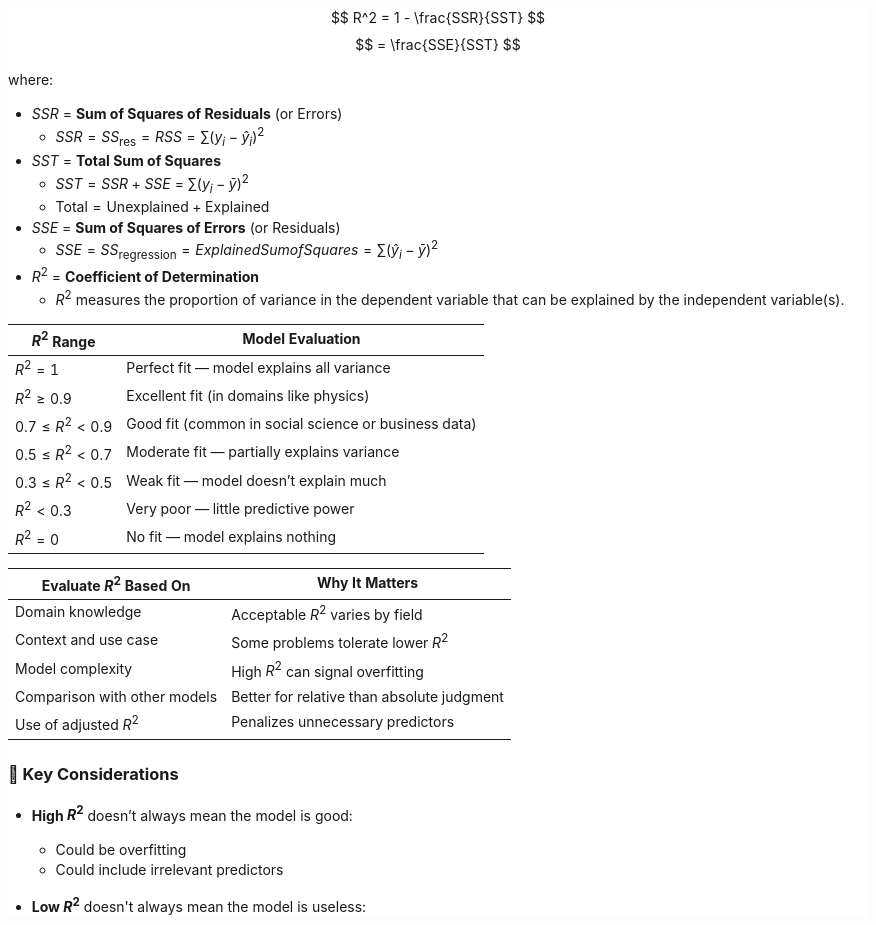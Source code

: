$$
    R^2 = 1 - \frac{SSR}{SST} 
$$
$$
    = \frac{SSE}{SST}
$$


where:
- $SSR$ = **Sum of Squares of Residuals** (or Errors)
  - $SSR = SS_{\text{res}} = RSS = \sum (y_i - \hat{y}_i)^2$
- $SST$ = **Total Sum of Squares**
  - $SST = SSR + SSE$ = $\sum (y_i - \bar{y})^2$ 
  - $\text{Total} =  \text{Unexplained} + \text{Explained}$
- $SSE$ = **Sum of Squares of Errors** (or Residuals)
  - $SSE = SS_{\text{regression}} = Explained Sum of Squares = \sum (\hat{y}_i - \bar{y})^2$
- $R^2$ = **Coefficient of Determination**
  - $R^2$ measures the proportion of variance in the dependent variable that can be explained by the independent variable(s). 



| $R^2$ Range          | Model Evaluation                                     |
| -------------------- | ---------------------------------------------------- |
| $R^2 = 1$            | Perfect fit — model explains all variance            |
| $R^2 \geq 0.9$       | Excellent fit (in domains like physics)              |
| $0.7 \leq R^2 < 0.9$ | Good fit (common in social science or business data) |
| $0.5 \leq R^2 < 0.7$ | Moderate fit — partially explains variance           |
| $0.3 \leq R^2 < 0.5$ | Weak fit — model doesn’t explain much                |
| $R^2 < 0.3$          | Very poor — little predictive power                  |
| $R^2 = 0$            | No fit — model explains nothing                      |


| **Evaluate $R^2$ Based On**  | **Why It Matters**                         |
| ---------------------------- | ------------------------------------------ |
| Domain knowledge             | Acceptable $R^2$ varies by field           |
| Context and use case         | Some problems tolerate lower $R^2$         |
| Model complexity             | High $R^2$ can signal overfitting          |
| Comparison with other models | Better for relative than absolute judgment |
| Use of adjusted $R^2$        | Penalizes unnecessary predictors           |


### 🧠 Key Considerations

* **High $R^2$** doesn’t always mean the model is good:

  * Could be overfitting
  * Could include irrelevant predictors
* **Low $R^2$** doesn't always mean the model is useless:

